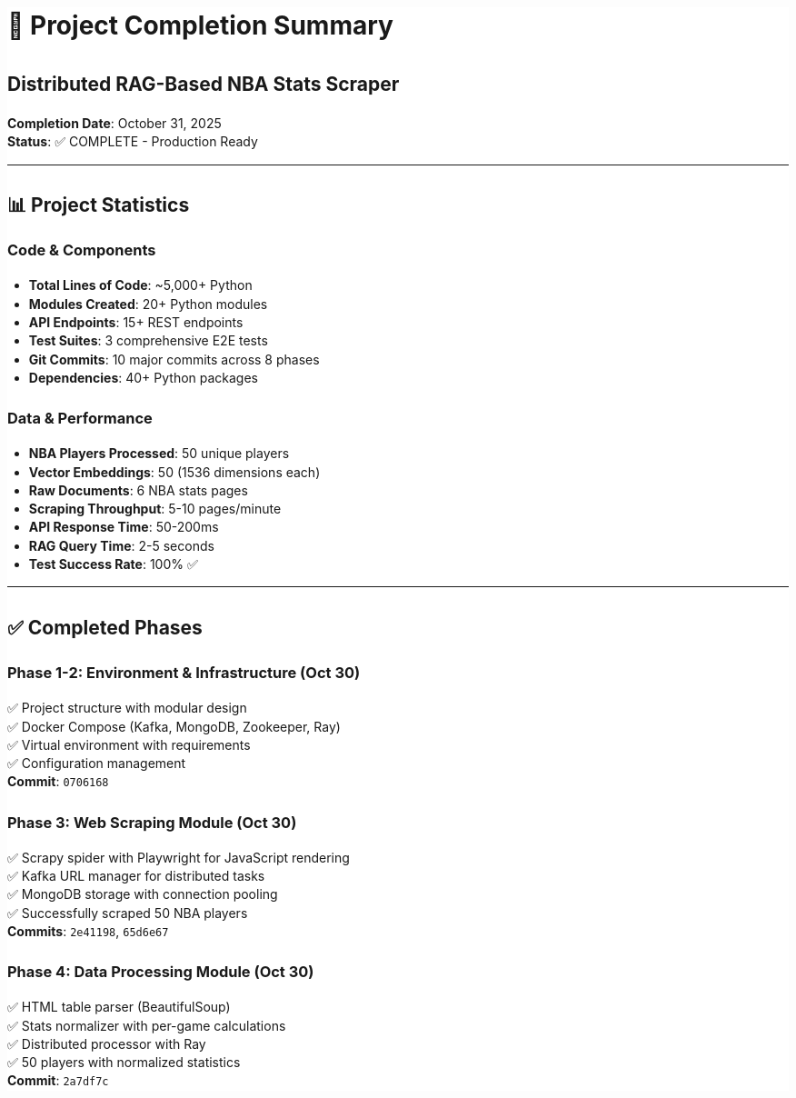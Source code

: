 # 🎉 Project Completion Summary

## Distributed RAG-Based NBA Stats Scraper
**Completion Date**: October 31, 2025  
**Status**: ✅ COMPLETE - Production Ready

---

## 📊 Project Statistics

### Code & Components
- **Total Lines of Code**: ~5,000+ Python
- **Modules Created**: 20+ Python modules
- **API Endpoints**: 15+ REST endpoints
- **Test Suites**: 3 comprehensive E2E tests
- **Git Commits**: 10 major commits across 8 phases
- **Dependencies**: 40+ Python packages

### Data & Performance
- **NBA Players Processed**: 50 unique players
- **Vector Embeddings**: 50 (1536 dimensions each)
- **Raw Documents**: 6 NBA stats pages
- **Scraping Throughput**: 5-10 pages/minute
- **API Response Time**: 50-200ms
- **RAG Query Time**: 2-5 seconds
- **Test Success Rate**: 100% ✅

---

## ✅ Completed Phases

### Phase 1-2: Environment & Infrastructure (Oct 30)
✅ Project structure with modular design  
✅ Docker Compose (Kafka, MongoDB, Zookeeper, Ray)  
✅ Virtual environment with requirements  
✅ Configuration management  
**Commit**: `0706168`

### Phase 3: Web Scraping Module (Oct 30)
✅ Scrapy spider with Playwright for JavaScript rendering  
✅ Kafka URL manager for distributed tasks  
✅ MongoDB storage with connection pooling  
✅ Successfully scraped 50 NBA players  
**Commits**: `2e41198`, `65d6e67`

### Phase 4: Data Processing Module (Oct 30)
✅ HTML table parser (BeautifulSoup)  
✅ Stats normalizer with per-game calculations  
✅ Distributed processor with Ray  
✅ 50 players with normalized statistics  
**Commit**: `2a7df7c`

